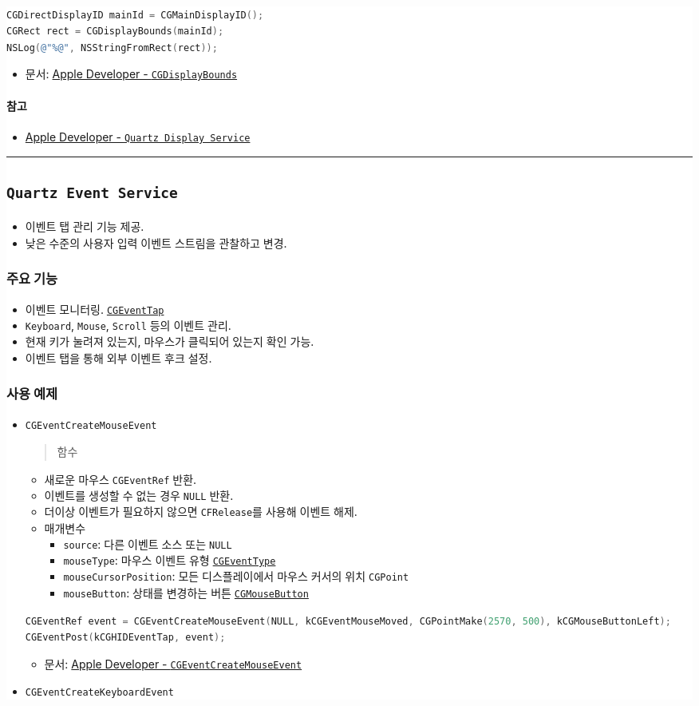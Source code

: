   ```objective-c
  CGDirectDisplayID mainId = CGMainDisplayID();
  CGRect rect = CGDisplayBounds(mainId);
  NSLog(@"%@", NSStringFromRect(rect));
  ```

  - 문서: [Apple Developer - `CGDisplayBounds`](https://developer.apple.com/documentation/coregraphics/1456395-cgdisplaybounds?language=objc)

#### 참고

- [Apple Developer - `Quartz Display Service`](https://developer.apple.com/documentation/coregraphics/quartz_display_services?language=objc)

---

## `Quartz Event Service`

- 이벤트 탭 관리 기능 제공.
- 낮은 수준의 사용자 입력 이벤트 스트림을 관찰하고 변경.

### 주요 기능

- 이벤트 모니터링. [`CGEventTap`](https://developer.apple.com/documentation/coregraphics/1454426-cgeventtapcreate?language=objc)
- `Keyboard`, `Mouse`, `Scroll` 등의 이벤트 관리.
- 현재 키가 눌려져 있는지, 마우스가 클릭되어 있는지 확인 가능.
- 이벤트 탭을 통해 외부 이벤트 후크 설정.

### 사용 예제

- `CGEventCreateMouseEvent`

  > 함수

  - 새로운 마우스 `CGEventRef` 반환.
  - 이벤트를 생성할 수 없는 경우 `NULL` 반환.
  - 더이상 이벤트가 필요하지 않으면 `CFRelease`를 사용해 이벤트 해제.
  - 매개변수
    - `source`: 다른 이벤트 소스 또는 `NULL`
    - `mouseType`: 마우스 이벤트 유형 [`CGEventType`](https://developer.apple.com/documentation/coregraphics/cgeventtype?language=objc)
    - `mouseCursorPosition`: 모든 디스플레이에서 마우스 커서의 위치 `CGPoint`
    - `mouseButton`: 상태를 변경하는 버튼 [`CGMouseButton`](https://developer.apple.com/documentation/coregraphics/cgmousebutton?language=objc)

  ```objective-c
  CGEventRef event = CGEventCreateMouseEvent(NULL, kCGEventMouseMoved, CGPointMake(2570, 500), kCGMouseButtonLeft);
  CGEventPost(kCGHIDEventTap, event);
  ```

  - 문서: [Apple Developer - `CGEventCreateMouseEvent`](https://developer.apple.com/documentation/coregraphics/1454356-cgeventcreatemouseevent?language=objc)

- `CGEventCreateKeyboardEvent`
